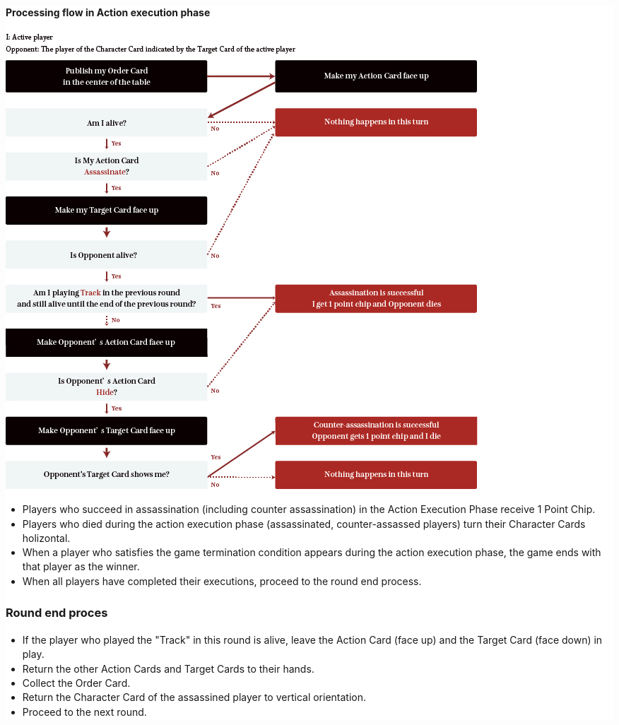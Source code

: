 #### Processing flow in Action execution phase

![Processing flow in the action execution phase](./img/flow_action.jpg)

- Players who succeed in assassination (including counter assassination) in the Action Execution Phase receive 1 Point Chip.
- Players who died during the action execution phase (assassinated, counter-assassed players) turn their Character Cards holizontal.
- When a player who satisfies the game termination condition appears during the action execution phase, the game ends with that player as the winner.
- When all players have completed their executions, proceed to the round end process.

### Round end proces

- If the player who played the "Track" in this round is alive, leave the Action Card (face up) and the Target Card (face down) in play.  
- Return the other Action Cards and Target Cards to their hands.  
- Collect the Order Card.  
- Return the Character Card of the assassined player to vertical orientation.
- Proceed to the next round.
